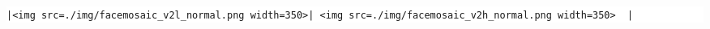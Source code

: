     |<img src=./img/facemosaic_v2l_normal.png width=350>| <img src=./img/facemosaic_v2h_normal.png width=350>  |
